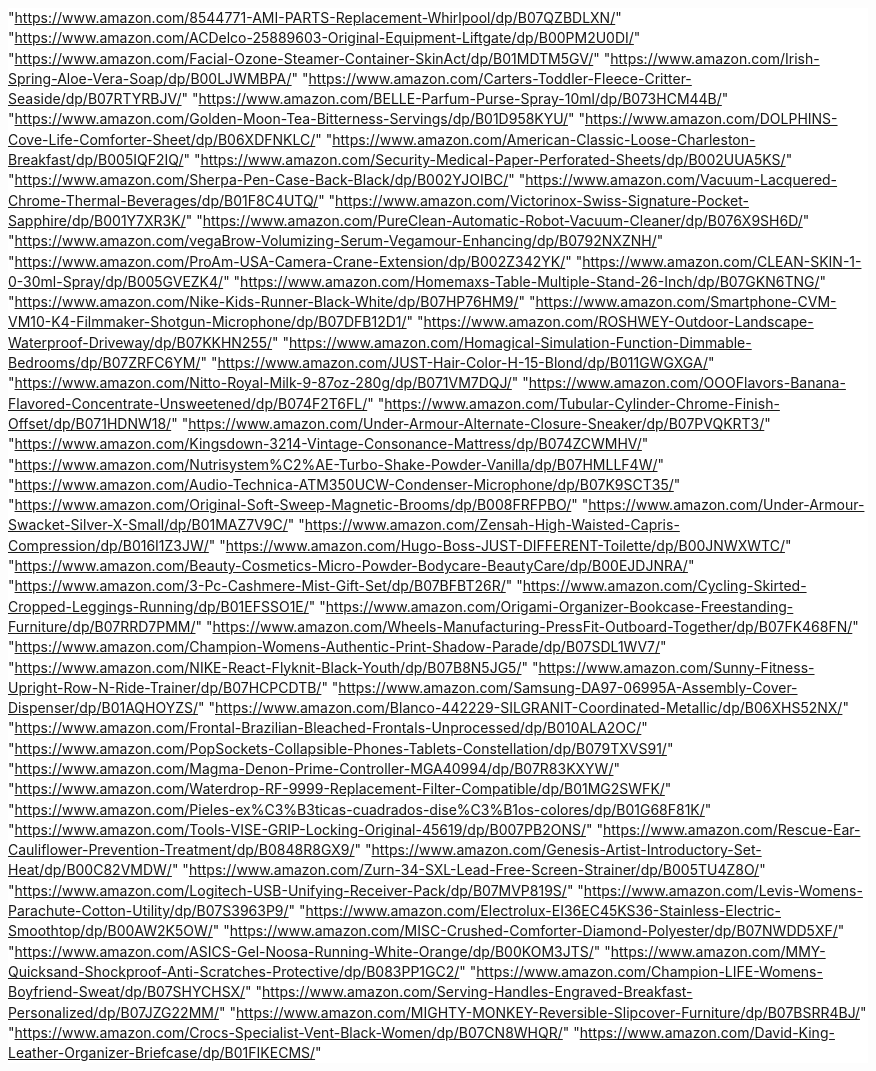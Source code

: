 "https://www.amazon.com/8544771-AMI-PARTS-Replacement-Whirlpool/dp/B07QZBDLXN/"
"https://www.amazon.com/ACDelco-25889603-Original-Equipment-Liftgate/dp/B00PM2U0DI/"
"https://www.amazon.com/Facial-Ozone-Steamer-Container-SkinAct/dp/B01MDTM5GV/"
"https://www.amazon.com/Irish-Spring-Aloe-Vera-Soap/dp/B00LJWMBPA/"
"https://www.amazon.com/Carters-Toddler-Fleece-Critter-Seaside/dp/B07RTYRBJV/"
"https://www.amazon.com/BELLE-Parfum-Purse-Spray-10ml/dp/B073HCM44B/"
"https://www.amazon.com/Golden-Moon-Tea-Bitterness-Servings/dp/B01D958KYU/"
"https://www.amazon.com/DOLPHINS-Cove-Life-Comforter-Sheet/dp/B06XDFNKLC/"
"https://www.amazon.com/American-Classic-Loose-Charleston-Breakfast/dp/B005IQF2IQ/"
"https://www.amazon.com/Security-Medical-Paper-Perforated-Sheets/dp/B002UUA5KS/"
"https://www.amazon.com/Sherpa-Pen-Case-Back-Black/dp/B002YJOIBC/"
"https://www.amazon.com/Vacuum-Lacquered-Chrome-Thermal-Beverages/dp/B01F8C4UTQ/"
"https://www.amazon.com/Victorinox-Swiss-Signature-Pocket-Sapphire/dp/B001Y7XR3K/"
"https://www.amazon.com/PureClean-Automatic-Robot-Vacuum-Cleaner/dp/B076X9SH6D/"
"https://www.amazon.com/vegaBrow-Volumizing-Serum-Vegamour-Enhancing/dp/B0792NXZNH/"
"https://www.amazon.com/ProAm-USA-Camera-Crane-Extension/dp/B002Z342YK/"
"https://www.amazon.com/CLEAN-SKIN-1-0-30ml-Spray/dp/B005GVEZK4/"
"https://www.amazon.com/Homemaxs-Table-Multiple-Stand-26-Inch/dp/B07GKN6TNG/"
"https://www.amazon.com/Nike-Kids-Runner-Black-White/dp/B07HP76HM9/"
"https://www.amazon.com/Smartphone-CVM-VM10-K4-Filmmaker-Shotgun-Microphone/dp/B07DFB12D1/"
"https://www.amazon.com/ROSHWEY-Outdoor-Landscape-Waterproof-Driveway/dp/B07KKHN255/"
"https://www.amazon.com/Homagical-Simulation-Function-Dimmable-Bedrooms/dp/B07ZRFC6YM/"
"https://www.amazon.com/JUST-Hair-Color-H-15-Blond/dp/B011GWGXGA/"
"https://www.amazon.com/Nitto-Royal-Milk-9-87oz-280g/dp/B071VM7DQJ/"
"https://www.amazon.com/OOOFlavors-Banana-Flavored-Concentrate-Unsweetened/dp/B074F2T6FL/"
"https://www.amazon.com/Tubular-Cylinder-Chrome-Finish-Offset/dp/B071HDNW18/"
"https://www.amazon.com/Under-Armour-Alternate-Closure-Sneaker/dp/B07PVQKRT3/"
"https://www.amazon.com/Kingsdown-3214-Vintage-Consonance-Mattress/dp/B074ZCWMHV/"
"https://www.amazon.com/Nutrisystem%C2%AE-Turbo-Shake-Powder-Vanilla/dp/B07HMLLF4W/"
"https://www.amazon.com/Audio-Technica-ATM350UCW-Condenser-Microphone/dp/B07K9SCT35/"
"https://www.amazon.com/Original-Soft-Sweep-Magnetic-Brooms/dp/B008FRFPBO/"
"https://www.amazon.com/Under-Armour-Swacket-Silver-X-Small/dp/B01MAZ7V9C/"
"https://www.amazon.com/Zensah-High-Waisted-Capris-Compression/dp/B016I1Z3JW/"
"https://www.amazon.com/Hugo-Boss-JUST-DIFFERENT-Toilette/dp/B00JNWXWTC/"
"https://www.amazon.com/Beauty-Cosmetics-Micro-Powder-Bodycare-BeautyCare/dp/B00EJDJNRA/"
"https://www.amazon.com/3-Pc-Cashmere-Mist-Gift-Set/dp/B07BFBT26R/"
"https://www.amazon.com/Cycling-Skirted-Cropped-Leggings-Running/dp/B01EFSSO1E/"
"https://www.amazon.com/Origami-Organizer-Bookcase-Freestanding-Furniture/dp/B07RRD7PMM/"
"https://www.amazon.com/Wheels-Manufacturing-PressFit-Outboard-Together/dp/B07FK468FN/"
"https://www.amazon.com/Champion-Womens-Authentic-Print-Shadow-Parade/dp/B07SDL1WV7/"
"https://www.amazon.com/NIKE-React-Flyknit-Black-Youth/dp/B07B8N5JG5/"
"https://www.amazon.com/Sunny-Fitness-Upright-Row-N-Ride-Trainer/dp/B07HCPCDTB/"
"https://www.amazon.com/Samsung-DA97-06995A-Assembly-Cover-Dispenser/dp/B01AQHOYZS/"
"https://www.amazon.com/Blanco-442229-SILGRANIT-Coordinated-Metallic/dp/B06XHS52NX/"
"https://www.amazon.com/Frontal-Brazilian-Bleached-Frontals-Unprocessed/dp/B010ALA2OC/"
"https://www.amazon.com/PopSockets-Collapsible-Phones-Tablets-Constellation/dp/B079TXVS91/"
"https://www.amazon.com/Magma-Denon-Prime-Controller-MGA40994/dp/B07R83KXYW/"
"https://www.amazon.com/Waterdrop-RF-9999-Replacement-Filter-Compatible/dp/B01MG2SWFK/"
"https://www.amazon.com/Pieles-ex%C3%B3ticas-cuadrados-dise%C3%B1os-colores/dp/B01G68F81K/"
"https://www.amazon.com/Tools-VISE-GRIP-Locking-Original-45619/dp/B007PB2ONS/"
"https://www.amazon.com/Rescue-Ear-Cauliflower-Prevention-Treatment/dp/B0848R8GX9/"
"https://www.amazon.com/Genesis-Artist-Introductory-Set-Heat/dp/B00C82VMDW/"
"https://www.amazon.com/Zurn-34-SXL-Lead-Free-Screen-Strainer/dp/B005TU4Z8O/"
"https://www.amazon.com/Logitech-USB-Unifying-Receiver-Pack/dp/B07MVP819S/"
"https://www.amazon.com/Levis-Womens-Parachute-Cotton-Utility/dp/B07S3963P9/"
"https://www.amazon.com/Electrolux-EI36EC45KS36-Stainless-Electric-Smoothtop/dp/B00AW2K5OW/"
"https://www.amazon.com/MISC-Crushed-Comforter-Diamond-Polyester/dp/B07NWDD5XF/"
"https://www.amazon.com/ASICS-Gel-Noosa-Running-White-Orange/dp/B00KOM3JTS/"
"https://www.amazon.com/MMY-Quicksand-Shockproof-Anti-Scratches-Protective/dp/B083PP1GC2/"
"https://www.amazon.com/Champion-LIFE-Womens-Boyfriend-Sweat/dp/B07SHYCHSX/"
"https://www.amazon.com/Serving-Handles-Engraved-Breakfast-Personalized/dp/B07JZG22MM/"
"https://www.amazon.com/MIGHTY-MONKEY-Reversible-Slipcover-Furniture/dp/B07BSRR4BJ/"
"https://www.amazon.com/Crocs-Specialist-Vent-Black-Women/dp/B07CN8WHQR/"
"https://www.amazon.com/David-King-Leather-Organizer-Briefcase/dp/B01FIKECMS/"